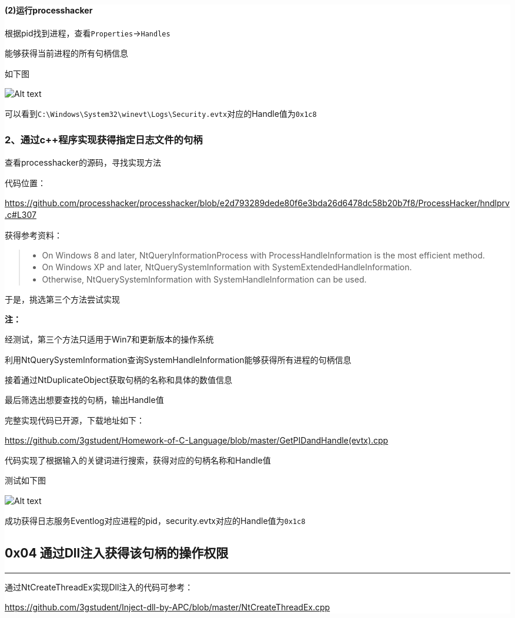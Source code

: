 #### (2)运行processhacker

根据pid找到进程，查看`Properties`->`Handles`

能够获得当前进程的所有句柄信息

如下图

![Alt text](https://raw.githubusercontent.com/3gstudent/BlogPic/master/2018-6-19/2-1.png)

可以看到`C:\Windows\System32\winevt\Logs\Security.evtx`对应的Handle值为`0x1c8`


### 2、通过c++程序实现获得指定日志文件的句柄

查看processhacker的源码，寻找实现方法

代码位置：

https://github.com/processhacker/processhacker/blob/e2d793289dede80f6e3bda26d6478dc58b20b7f8/ProcessHacker/hndlprv.c#L307

获得参考资料：

> * On Windows 8 and later, NtQueryInformationProcess with ProcessHandleInformation is the most efficient method.
> * On Windows XP and later, NtQuerySystemInformation with SystemExtendedHandleInformation.
> * Otherwise, NtQuerySystemInformation with SystemHandleInformation can be used.

于是，挑选第三个方法尝试实现

**注：**

经测试，第三个方法只适用于Win7和更新版本的操作系统

利用NtQuerySystemInformation查询SystemHandleInformation能够获得所有进程的句柄信息

接着通过NtDuplicateObject获取句柄的名称和具体的数值信息

最后筛选出想要查找的句柄，输出Handle值

完整实现代码已开源，下载地址如下：

https://github.com/3gstudent/Homework-of-C-Language/blob/master/GetPIDandHandle(evtx).cpp


代码实现了根据输入的关键词进行搜索，获得对应的句柄名称和Handle值

测试如下图

![Alt text](https://raw.githubusercontent.com/3gstudent/BlogPic/master/2018-6-19/2-2.png)

成功获得日志服务Eventlog对应进程的pid，security.evtx对应的Handle值为`0x1c8`


## 0x04 通过Dll注入获得该句柄的操作权限
---

通过NtCreateThreadEx实现Dll注入的代码可参考：

https://github.com/3gstudent/Inject-dll-by-APC/blob/master/NtCreateThreadEx.cpp
